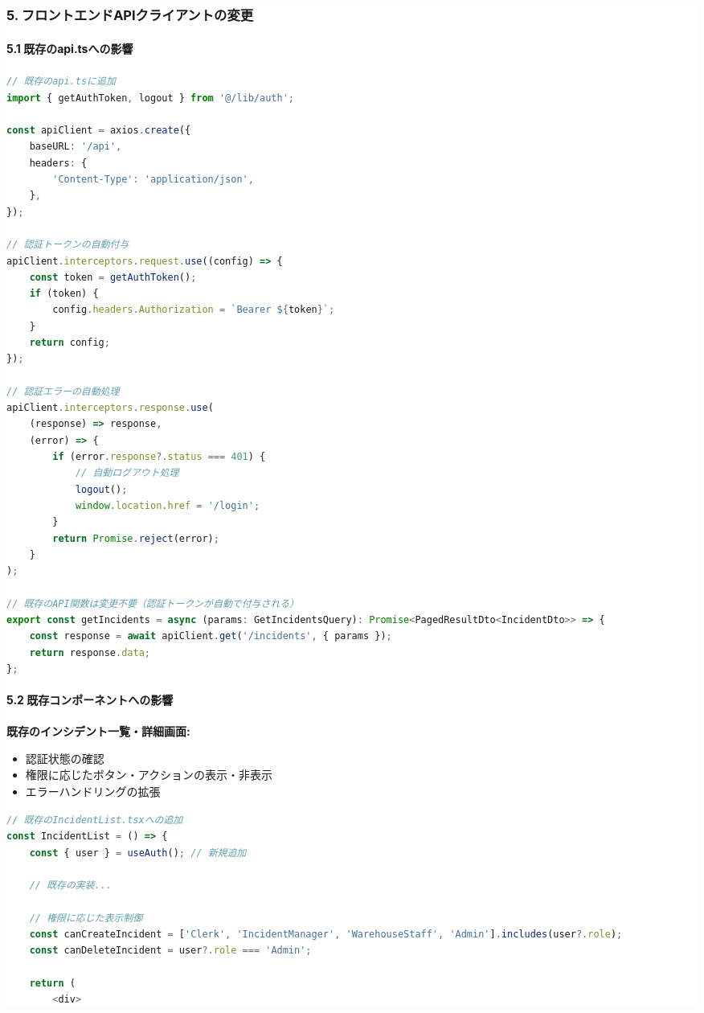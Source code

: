 ### 5. フロントエンドAPIクライアントの変更

#### 5.1 既存のapi.tsへの影響
```typescript
// 既存のapi.tsに追加
import { getAuthToken, logout } from '@/lib/auth';

const apiClient = axios.create({
    baseURL: '/api',
    headers: {
        'Content-Type': 'application/json',
    },
});

// 認証トークンの自動付与
apiClient.interceptors.request.use((config) => {
    const token = getAuthToken();
    if (token) {
        config.headers.Authorization = `Bearer ${token}`;
    }
    return config;
});

// 認証エラーの自動処理
apiClient.interceptors.response.use(
    (response) => response,
    (error) => {
        if (error.response?.status === 401) {
            // 自動ログアウト処理
            logout();
            window.location.href = '/login';
        }
        return Promise.reject(error);
    }
);

// 既存のAPI関数は変更不要（認証トークンが自動で付与される）
export const getIncidents = async (params: GetIncidentsQuery): Promise<PagedResultDto<IncidentDto>> => {
    const response = await apiClient.get('/incidents', { params });
    return response.data;
};
```

#### 5.2 既存コンポーネントへの影響
**既存のインシデント一覧・詳細画面:**
- 認証状態の確認
- 権限に応じたボタン・アクションの表示・非表示
- エラーハンドリングの拡張

```typescript
// 既存のIncidentList.tsxへの追加
const IncidentList = () => {
    const { user } = useAuth(); // 新規追加
    
    // 既存の実装...
    
    // 権限に応じた表示制御
    const canCreateIncident = ['Clerk', 'IncidentManager', 'WarehouseStaff', 'Admin'].includes(user?.role);
    const canDeleteIncident = user?.role === 'Admin';
    
    return (
        <div>
```